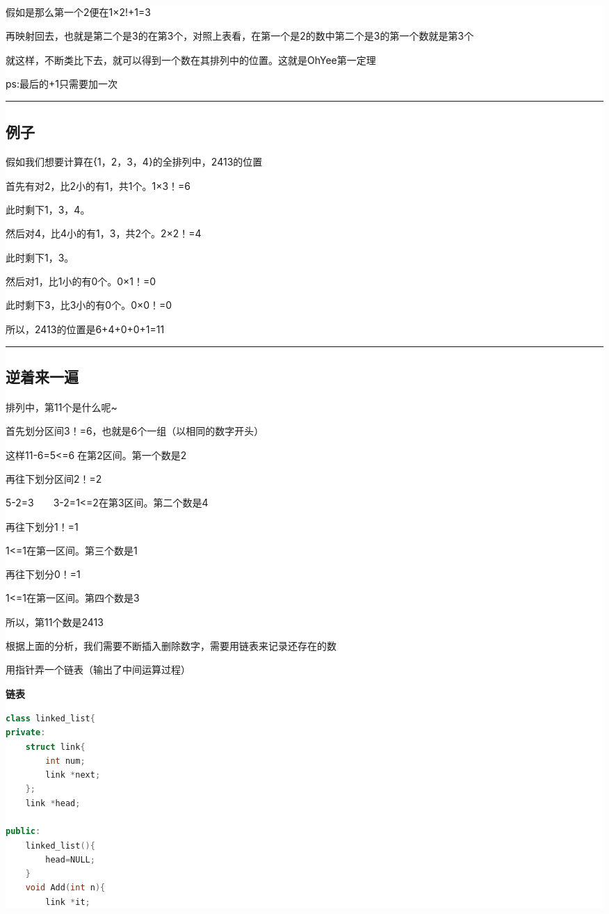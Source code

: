 假如是那么第一个2便在1×2!+1=3

 

再映射回去，也就是第二个是3的在第3个，对照上表看，在第一个是2的数中第二个是3的第一个数就是第3个

 

就这样，不断类比下去，就可以得到一个数在其排列中的位置。这就是OhYee第一定理

 

ps:最后的+1只需要加一次

 
----
## 例子 
假如我们想要计算在{1，2，3，4}的全排列中，2413的位置

首先有对2，比2小的有1，共1个。1×3！=6

此时剩下1，3，4。

然后对4，比4小的有1，3，共2个。2×2！=4

此时剩下1，3。

然后对1，比1小的有0个。0×1！=0

此时剩下3，比3小的有0个。0×0！=0

所以，2413的位置是6+4+0+0+1=11

---- 
## 逆着来一遍

排列中，第11个是什么呢~

首先划分区间3！=6，也就是6个一组（以相同的数字开头）

这样11-6=5<=6 在第2区间。第一个数是2

再往下划分区间2！=2

5-2=3　　3-2=1<=2在第3区间。第二个数是4

再往下划分1！=1

1<=1在第一区间。第三个数是1

再往下划分0！=1

1<=1在第一区间。第四个数是3

所以，第11个数是2413

 根据上面的分析，我们需要不断插入删除数字，需要用链表来记录还存在的数

用指针弄一个链表（输出了中间运算过程）

**链表**
``` cpp
class linked_list{
private:
    struct link{
        int num;
        link *next;
    };
    link *head;

public:
    linked_list(){
        head=NULL;
    }
    void Add(int n){
        link *it;
```